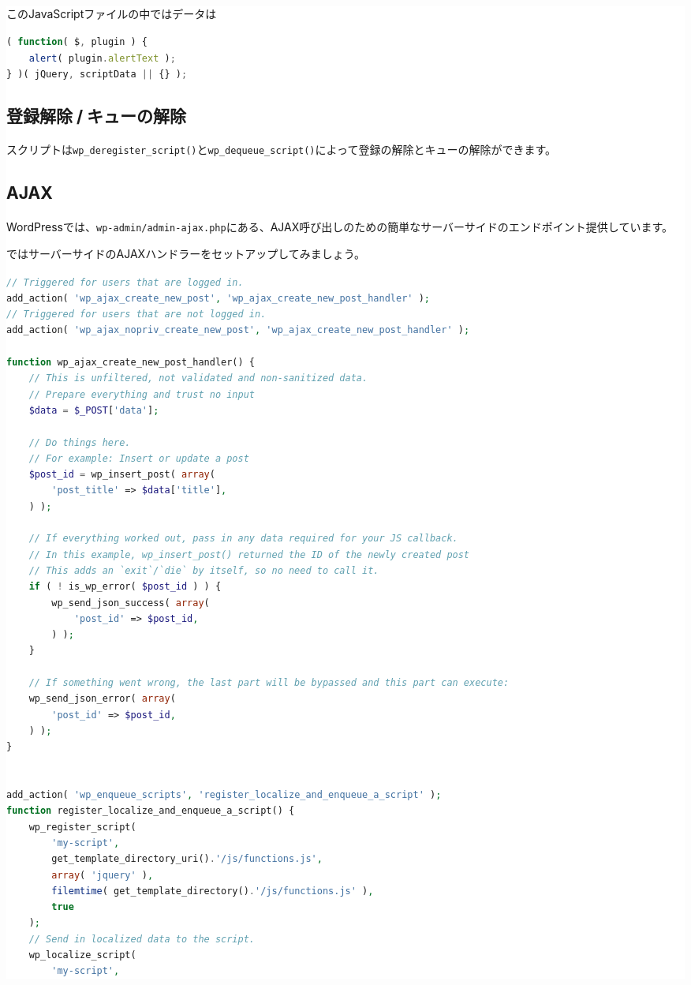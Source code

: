 ```php
```

このJavaScriptファイルの中ではデータは

```javascript
( function( $, plugin ) {
    alert( plugin.alertText );
} )( jQuery, scriptData || {} );
```

## 登録解除 / キューの解除

スクリプトは`wp_deregister_script()`と`wp_dequeue_script()`によって登録の解除とキューの解除ができます。

## AJAX

WordPressでは、`wp-admin/admin-ajax.php`にある、AJAX呼び出しのための簡単なサーバーサイドのエンドポイント提供しています。

ではサーバーサイドのAJAXハンドラーをセットアップしてみましょう。

```php
// Triggered for users that are logged in.
add_action( 'wp_ajax_create_new_post', 'wp_ajax_create_new_post_handler' );
// Triggered for users that are not logged in.
add_action( 'wp_ajax_nopriv_create_new_post', 'wp_ajax_create_new_post_handler' );

function wp_ajax_create_new_post_handler() {
    // This is unfiltered, not validated and non-sanitized data.
    // Prepare everything and trust no input
    $data = $_POST['data'];

    // Do things here.
    // For example: Insert or update a post
    $post_id = wp_insert_post( array(
        'post_title' => $data['title'],
    ) );

    // If everything worked out, pass in any data required for your JS callback.
    // In this example, wp_insert_post() returned the ID of the newly created post
    // This adds an `exit`/`die` by itself, so no need to call it.
    if ( ! is_wp_error( $post_id ) ) {
        wp_send_json_success( array(
            'post_id' => $post_id,
        ) );
    }

    // If something went wrong, the last part will be bypassed and this part can execute:
    wp_send_json_error( array(
        'post_id' => $post_id,
    ) );
}


add_action( 'wp_enqueue_scripts', 'register_localize_and_enqueue_a_script' );
function register_localize_and_enqueue_a_script() {
    wp_register_script(
        'my-script',
        get_template_directory_uri().'/js/functions.js',
        array( 'jquery' ),
        filemtime( get_template_directory().'/js/functions.js' ),
        true
    );
    // Send in localized data to the script.
    wp_localize_script(
        'my-script',
```